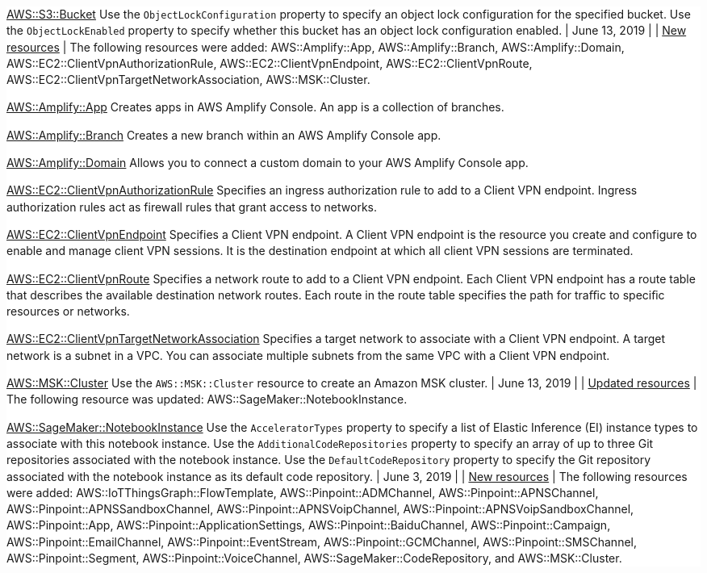 
 [AWS::S3::Bucket](https://docs.aws.amazon.com/AWSCloudFormation/latest/UserGuide/aws-properties-s3-bucket.html)
Use the `ObjectLockConfiguration` property to specify an object lock configuration for the specified bucket\.
Use the `ObjectLockEnabled` property to specify whether this bucket has an object lock configuration enabled\.  | June 13, 2019 |
| [New resources](#ReleaseHistory) | The following resources were added: AWS::Amplify::App, AWS::Amplify::Branch, AWS::Amplify::Domain, AWS::EC2::ClientVpnAuthorizationRule, AWS::EC2::ClientVpnEndpoint, AWS::EC2::ClientVpnRoute, AWS::EC2::ClientVpnTargetNetworkAssociation, AWS::MSK::Cluster\.

[AWS::Amplify::App](https://docs.aws.amazon.com/AWSCloudFormation/latest/UserGuide/aws-resource-amplify-app.html)
Creates apps in AWS Amplify Console\. An app is a collection of branches\.

[AWS::Amplify::Branch](https://docs.aws.amazon.com/AWSCloudFormation/latest/UserGuide/aws-resource-amplify-branch.html)
Creates a new branch within an AWS Amplify Console app\.

[AWS::Amplify::Domain](https://docs.aws.amazon.com/AWSCloudFormation/latest/UserGuide/aws-resource-amplify-domain.html)
Allows you to connect a custom domain to your AWS Amplify Console app\.

 [ AWS::EC2::ClientVpnAuthorizationRule](https://docs.aws.amazon.com/AWSCloudFormation/latest/UserGuide/aws-resource-ec2-clientvpnauthorizationrule.html)
Specifies an ingress authorization rule to add to a Client VPN endpoint\. Ingress authorization rules act as firewall rules that grant access to networks\.

 [ AWS::EC2::ClientVpnEndpoint](https://docs.aws.amazon.com/AWSCloudFormation/latest/UserGuide/aws-resource-ec2-clientvpnendpoint.html)
Specifies a Client VPN endpoint\. A Client VPN endpoint is the resource you create and configure to enable and manage client VPN sessions\. It is the destination endpoint at which all client VPN sessions are terminated\.

 [ AWS::EC2::ClientVpnRoute](https://docs.aws.amazon.com/AWSCloudFormation/latest/UserGuide/aws-resource-ec2-clientvpnroute.html)
Specifies a network route to add to a Client VPN endpoint\. Each Client VPN endpoint has a route table that describes the available destination network routes\. Each route in the route table specifies the path for traﬃc to speciﬁc resources or networks\.

 [ AWS::EC2::ClientVpnTargetNetworkAssociation](https://docs.aws.amazon.com/AWSCloudFormation/latest/UserGuide/aws-resource-ec2-clientvpntargetnetworkassociation.html)
Specifies a target network to associate with a Client VPN endpoint\. A target network is a subnet in a VPC\. You can associate multiple subnets from the same VPC with a Client VPN endpoint\.

 [AWS::MSK::Cluster](https://docs.aws.amazon.com/AWSCloudFormation/latest/UserGuide/aws-resource-msk-cluster.html)
Use the `AWS::MSK::Cluster` resource to create an Amazon MSK cluster\.  | June 13, 2019 |
| [Updated resources](#ReleaseHistory) | The following resource was updated: AWS::SageMaker::NotebookInstance\.

 [AWS::SageMaker::NotebookInstance](https://docs.aws.amazon.com/AWSCloudFormation/latest/UserGuide/aws-resource-sagemaker-notebookinstance.html)
Use the `AcceleratorTypes` property to specify a list of Elastic Inference \(EI\) instance types to associate with this notebook instance\.
Use the `AdditionalCodeRepositories` property to specify an array of up to three Git repositories associated with the notebook instance\.
Use the `DefaultCodeRepository` property to specify the Git repository associated with the notebook instance as its default code repository\.  | June 3, 2019 |
| [New resources](#ReleaseHistory) | The following resources were added: AWS::IoTThingsGraph::FlowTemplate, AWS::Pinpoint::ADMChannel, AWS::Pinpoint::APNSChannel, AWS::Pinpoint::APNSSandboxChannel, AWS::Pinpoint::APNSVoipChannel, AWS::Pinpoint::APNSVoipSandboxChannel, AWS::Pinpoint::App, AWS::Pinpoint::ApplicationSettings, AWS::Pinpoint::BaiduChannel, AWS::Pinpoint::Campaign, AWS::Pinpoint::EmailChannel, AWS::Pinpoint::EventStream, AWS::Pinpoint::GCMChannel, AWS::Pinpoint::SMSChannel, AWS::Pinpoint::Segment, AWS::Pinpoint::VoiceChannel, AWS::SageMaker::CodeRepository, and AWS::MSK::Cluster\.
